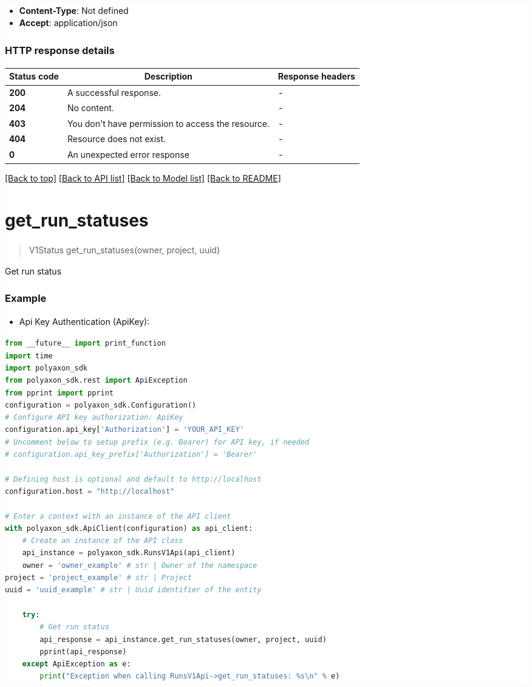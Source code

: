  - **Content-Type**: Not defined
 - **Accept**: application/json

### HTTP response details
| Status code | Description | Response headers |
|-------------|-------------|------------------|
**200** | A successful response. |  -  |
**204** | No content. |  -  |
**403** | You don&#39;t have permission to access the resource. |  -  |
**404** | Resource does not exist. |  -  |
**0** | An unexpected error response |  -  |

[[Back to top]](#) [[Back to API list]](../README.md#documentation-for-api-endpoints) [[Back to Model list]](../README.md#documentation-for-models) [[Back to README]](../README.md)

# **get_run_statuses**
> V1Status get_run_statuses(owner, project, uuid)

Get run status

### Example

* Api Key Authentication (ApiKey):
```python
from __future__ import print_function
import time
import polyaxon_sdk
from polyaxon_sdk.rest import ApiException
from pprint import pprint
configuration = polyaxon_sdk.Configuration()
# Configure API key authorization: ApiKey
configuration.api_key['Authorization'] = 'YOUR_API_KEY'
# Uncomment below to setup prefix (e.g. Bearer) for API key, if needed
# configuration.api_key_prefix['Authorization'] = 'Bearer'

# Defining host is optional and default to http://localhost
configuration.host = "http://localhost"

# Enter a context with an instance of the API client
with polyaxon_sdk.ApiClient(configuration) as api_client:
    # Create an instance of the API class
    api_instance = polyaxon_sdk.RunsV1Api(api_client)
    owner = 'owner_example' # str | Owner of the namespace
project = 'project_example' # str | Project
uuid = 'uuid_example' # str | Uuid identifier of the entity

    try:
        # Get run status
        api_response = api_instance.get_run_statuses(owner, project, uuid)
        pprint(api_response)
    except ApiException as e:
        print("Exception when calling RunsV1Api->get_run_statuses: %s\n" % e)
```
